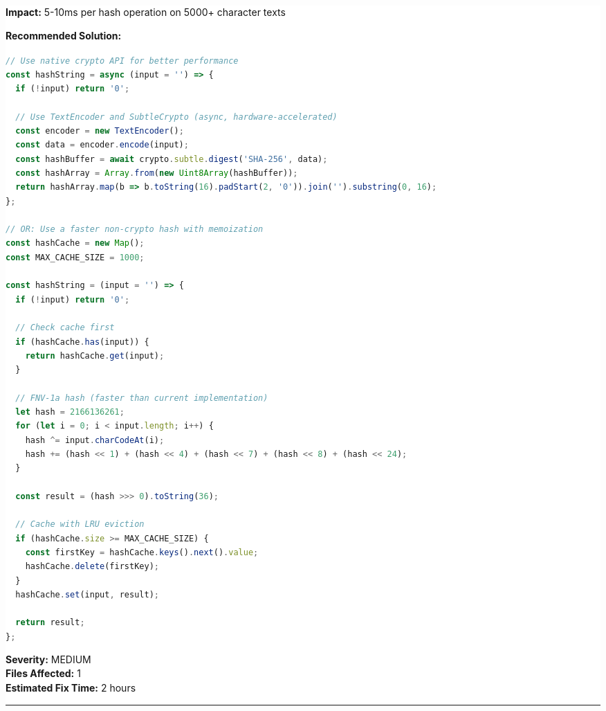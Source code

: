 **Impact:** 5-10ms per hash operation on 5000+ character texts

**Recommended Solution:**
```javascript
// Use native crypto API for better performance
const hashString = async (input = '') => {
  if (!input) return '0';
  
  // Use TextEncoder and SubtleCrypto (async, hardware-accelerated)
  const encoder = new TextEncoder();
  const data = encoder.encode(input);
  const hashBuffer = await crypto.subtle.digest('SHA-256', data);
  const hashArray = Array.from(new Uint8Array(hashBuffer));
  return hashArray.map(b => b.toString(16).padStart(2, '0')).join('').substring(0, 16);
};

// OR: Use a faster non-crypto hash with memoization
const hashCache = new Map();
const MAX_CACHE_SIZE = 1000;

const hashString = (input = '') => {
  if (!input) return '0';
  
  // Check cache first
  if (hashCache.has(input)) {
    return hashCache.get(input);
  }
  
  // FNV-1a hash (faster than current implementation)
  let hash = 2166136261;
  for (let i = 0; i < input.length; i++) {
    hash ^= input.charCodeAt(i);
    hash += (hash << 1) + (hash << 4) + (hash << 7) + (hash << 8) + (hash << 24);
  }
  
  const result = (hash >>> 0).toString(36);
  
  // Cache with LRU eviction
  if (hashCache.size >= MAX_CACHE_SIZE) {
    const firstKey = hashCache.keys().next().value;
    hashCache.delete(firstKey);
  }
  hashCache.set(input, result);
  
  return result;
};
```

**Severity:** MEDIUM  
**Files Affected:** 1  
**Estimated Fix Time:** 2 hours

---
